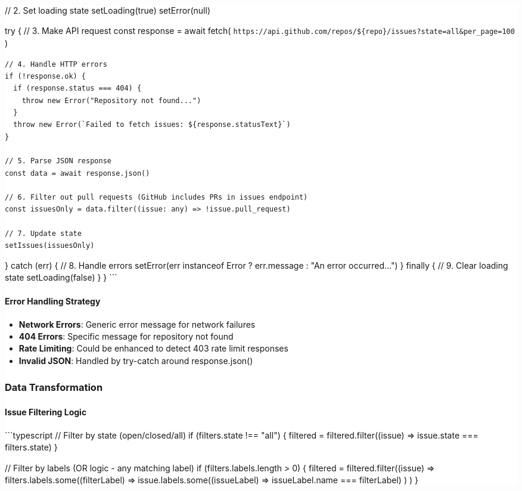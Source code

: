   // 2. Set loading state
  setLoading(true)
  setError(null)

  try {
    // 3. Make API request
    const response = await fetch(
      `https://api.github.com/repos/${repo}/issues?state=all&per_page=100`
    )

    // 4. Handle HTTP errors
    if (!response.ok) {
      if (response.status === 404) {
        throw new Error("Repository not found...")
      }
      throw new Error(`Failed to fetch issues: ${response.statusText}`)
    }

    // 5. Parse JSON response
    const data = await response.json()

    // 6. Filter out pull requests (GitHub includes PRs in issues endpoint)
    const issuesOnly = data.filter((issue: any) => !issue.pull_request)

    // 7. Update state
    setIssues(issuesOnly)
  } catch (err) {
    // 8. Handle errors
    setError(err instanceof Error ? err.message : "An error occurred...")
  } finally {
    // 9. Clear loading state
    setLoading(false)
  }
}
\`\`\`

#### Error Handling Strategy
- **Network Errors**: Generic error message for network failures
- **404 Errors**: Specific message for repository not found
- **Rate Limiting**: Could be enhanced to detect 403 rate limit responses
- **Invalid JSON**: Handled by try-catch around response.json()

### Data Transformation

#### Issue Filtering Logic
\`\`\`typescript
// Filter by state (open/closed/all)
if (filters.state !== "all") {
  filtered = filtered.filter((issue) => issue.state === filters.state)
}

// Filter by labels (OR logic - any matching label)
if (filters.labels.length > 0) {
  filtered = filtered.filter((issue) =>
    filters.labels.some((filterLabel) => 
      issue.labels.some((issueLabel) => issueLabel.name === filterLabel)
    )
  )
}
